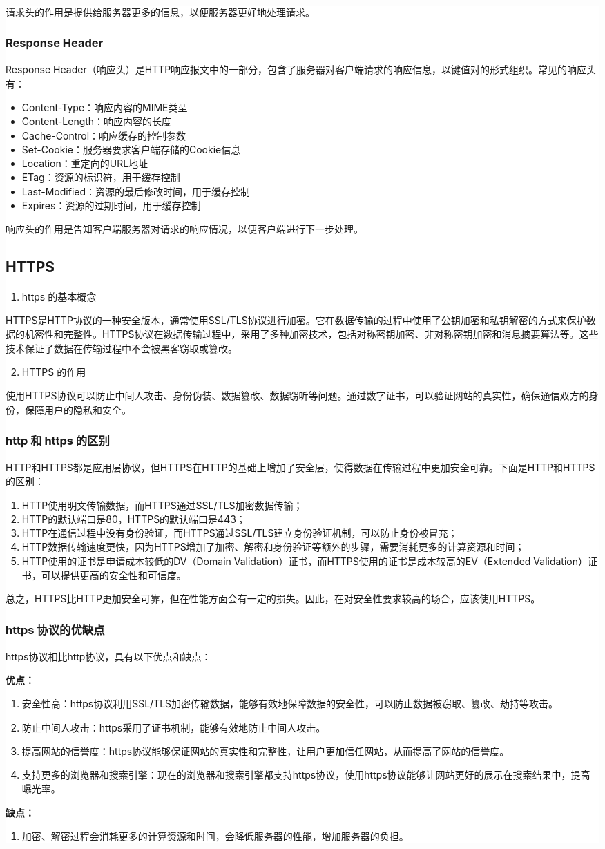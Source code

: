 请求头的作用是提供给服务器更多的信息，以便服务器更好地处理请求。

### Response Header

Response Header（响应头）是HTTP响应报文中的一部分，包含了服务器对客户端请求的响应信息，以键值对的形式组织。常见的响应头有：

- Content-Type：响应内容的MIME类型
- Content-Length：响应内容的长度
- Cache-Control：响应缓存的控制参数
- Set-Cookie：服务器要求客户端存储的Cookie信息
- Location：重定向的URL地址
- ETag：资源的标识符，用于缓存控制
- Last-Modified：资源的最后修改时间，用于缓存控制
- Expires：资源的过期时间，用于缓存控制

响应头的作用是告知客户端服务器对请求的响应情况，以便客户端进行下一步处理。

## HTTPS

1. https 的基本概念

HTTPS是HTTP协议的一种安全版本，通常使用SSL/TLS协议进行加密。它在数据传输的过程中使用了公钥加密和私钥解密的方式来保护数据的机密性和完整性。HTTPS协议在数据传输过程中，采用了多种加密技术，包括对称密钥加密、非对称密钥加密和消息摘要算法等。这些技术保证了数据在传输过程中不会被黑客窃取或篡改。

2. HTTPS 的作用

使用HTTPS协议可以防止中间人攻击、身份伪装、数据篡改、数据窃听等问题。通过数字证书，可以验证网站的真实性，确保通信双方的身份，保障用户的隐私和安全。

### http 和 https 的区别

HTTP和HTTPS都是应用层协议，但HTTPS在HTTP的基础上增加了安全层，使得数据在传输过程中更加安全可靠。下面是HTTP和HTTPS的区别：

1. HTTP使用明文传输数据，而HTTPS通过SSL/TLS加密数据传输；
2. HTTP的默认端口是80，HTTPS的默认端口是443；
3. HTTP在通信过程中没有身份验证，而HTTPS通过SSL/TLS建立身份验证机制，可以防止身份被冒充；
4. HTTP数据传输速度更快，因为HTTPS增加了加密、解密和身份验证等额外的步骤，需要消耗更多的计算资源和时间；
5. HTTP使用的证书是申请成本较低的DV（Domain Validation）证书，而HTTPS使用的证书是成本较高的EV（Extended Validation）证书，可以提供更高的安全性和可信度。

总之，HTTPS比HTTP更加安全可靠，但在性能方面会有一定的损失。因此，在对安全性要求较高的场合，应该使用HTTPS。

### https 协议的优缺点

https协议相比http协议，具有以下优点和缺点：

**优点：**

1. 安全性高：https协议利用SSL/TLS加密传输数据，能够有效地保障数据的安全性，可以防止数据被窃取、篡改、劫持等攻击。

2. 防止中间人攻击：https采用了证书机制，能够有效地防止中间人攻击。

3. 提高网站的信誉度：https协议能够保证网站的真实性和完整性，让用户更加信任网站，从而提高了网站的信誉度。

4. 支持更多的浏览器和搜索引擎：现在的浏览器和搜索引擎都支持https协议，使用https协议能够让网站更好的展示在搜索结果中，提高曝光率。

**缺点：**

1. 加密、解密过程会消耗更多的计算资源和时间，会降低服务器的性能，增加服务器的负担。

